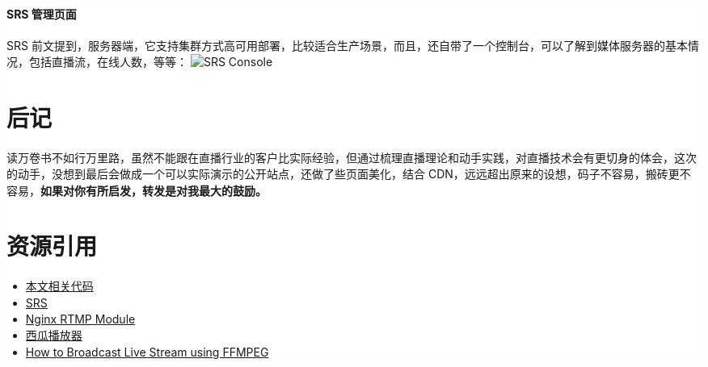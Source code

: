 #### SRS 管理页面

SRS 前文提到，服务器端，它支持集群方式高可用部署，比较适合生产场景，而且，还自带了一个控制台，可以了解到媒体服务器的基本情况，包括直播流，在线人数，等等：
![SRS Console]({{site.image-srv}}/img/20200222/4.png)

# 后记

读万卷书不如行万里路，虽然不能跟在直播行业的客户比实际经验，但通过梳理直播理论和动手实践，对直播技术会有更切身的体会，这次的动手，没想到最后会做成一个可以实际演示的公开站点，还做了些页面美化，结合 CDN，远远超出原来的设想，码子不容易，搬砖更不容易，**如果对你有所启发，转发是对我最大的鼓励。**

# 资源引用

* [本文相关代码](https://github.com/soldierxue/livestreaming)
* [SRS](https://ossrs.net/srs.release/releases/)
* [Nginx RTMP Module](https://github.com/arut/nginx-rtmp-module)
* [西瓜播放器](http://h5player.bytedance.com/)
* [How to Broadcast Live Stream using FFMPEG](https://www.dacast.com/blog/how-to-broadcast-live-stream-using-ffmpeg/)